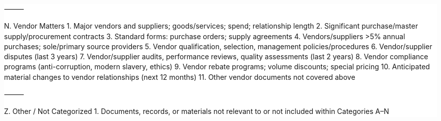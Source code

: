 ⸻

N. Vendor Matters
	1.	Major vendors and suppliers; goods/services; spend; relationship length
	2.	Significant purchase/master supply/procurement contracts
	3.	Standard forms: purchase orders; supply agreements
	4.	Vendors/suppliers >5% annual purchases; sole/primary source providers
	5.	Vendor qualification, selection, management policies/procedures
	6.	Vendor/supplier disputes (last 3 years)
	7.	Vendor/supplier audits, performance reviews, quality assessments (last 2 years)
	8.	Vendor compliance programs (anti-corruption, modern slavery, ethics)
	9.	Vendor rebate programs; volume discounts; special pricing
	10.	Anticipated material changes to vendor relationships (next 12 months)
	11.	Other vendor documents not covered above

⸻

Z. Other / Not Categorized
	1.	Documents, records, or materials not relevant to or not included within Categories A–N
